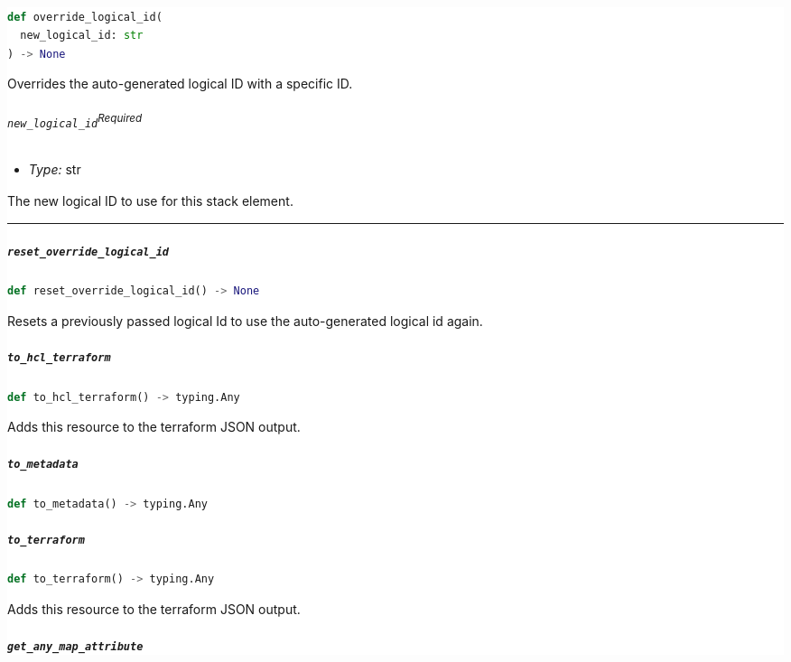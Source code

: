 ```python
def override_logical_id(
  new_logical_id: str
) -> None
```

Overrides the auto-generated logical ID with a specific ID.

###### `new_logical_id`<sup>Required</sup> <a name="new_logical_id" id="@cdktf/provider-nomad.dataNomadNamespace.DataNomadNamespace.overrideLogicalId.parameter.newLogicalId"></a>

- *Type:* str

The new logical ID to use for this stack element.

---

##### `reset_override_logical_id` <a name="reset_override_logical_id" id="@cdktf/provider-nomad.dataNomadNamespace.DataNomadNamespace.resetOverrideLogicalId"></a>

```python
def reset_override_logical_id() -> None
```

Resets a previously passed logical Id to use the auto-generated logical id again.

##### `to_hcl_terraform` <a name="to_hcl_terraform" id="@cdktf/provider-nomad.dataNomadNamespace.DataNomadNamespace.toHclTerraform"></a>

```python
def to_hcl_terraform() -> typing.Any
```

Adds this resource to the terraform JSON output.

##### `to_metadata` <a name="to_metadata" id="@cdktf/provider-nomad.dataNomadNamespace.DataNomadNamespace.toMetadata"></a>

```python
def to_metadata() -> typing.Any
```

##### `to_terraform` <a name="to_terraform" id="@cdktf/provider-nomad.dataNomadNamespace.DataNomadNamespace.toTerraform"></a>

```python
def to_terraform() -> typing.Any
```

Adds this resource to the terraform JSON output.

##### `get_any_map_attribute` <a name="get_any_map_attribute" id="@cdktf/provider-nomad.dataNomadNamespace.DataNomadNamespace.getAnyMapAttribute"></a>
